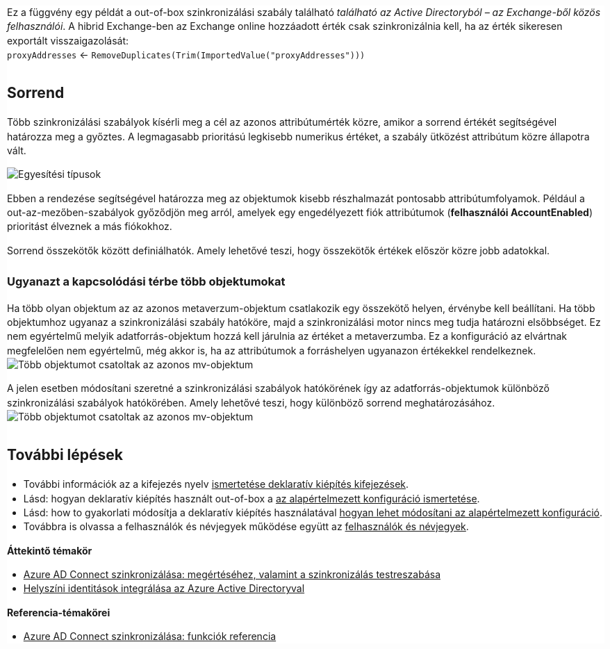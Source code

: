 Ez a függvény egy példát a out-of-box szinkronizálási szabály található *található az Active Directoryból – az Exchange-ből közös felhasználói*. A hibrid Exchange-ben az Exchange online hozzáadott érték csak szinkronizálnia kell, ha az érték sikeresen exportált visszaigazolását:  
`proxyAddresses` <- `RemoveDuplicates(Trim(ImportedValue("proxyAddresses")))`

## <a name="precedence"></a>Sorrend
Több szinkronizálási szabályok kísérli meg a cél az azonos attribútumérték közre, amikor a sorrend értékét segítségével határozza meg a győztes. A legmagasabb prioritású legkisebb numerikus értéket, a szabály ütközést attribútum közre állapotra vált.

![Egyesítési típusok](./media/active-directory-aadconnectsync-understanding-declarative-provisioning/precedence1.png)  

Ebben a rendezése segítségével határozza meg az objektumok kisebb részhalmazát pontosabb attribútumfolyamok. Például a out-az-mezőben-szabályok győződjön meg arról, amelyek egy engedélyezett fiók attribútumok (**felhasználói AccountEnabled**) prioritást élveznek a más fiókokhoz.

Sorrend összekötők között definiálhatók. Amely lehetővé teszi, hogy összekötők értékek először közre jobb adatokkal.

### <a name="multiple-objects-from-the-same-connector-space"></a>Ugyanazt a kapcsolódási térbe több objektumokat
Ha több olyan objektum az az azonos metaverzum-objektum csatlakozik egy összekötő helyen, érvénybe kell beállítani. Ha több objektumhoz ugyanaz a szinkronizálási szabály hatóköre, majd a szinkronizálási motor nincs meg tudja határozni elsőbbséget. Ez nem egyértelmű melyik adatforrás-objektum hozzá kell járulnia az értéket a metaverzumba. Ez a konfiguráció az elvártnak megfelelően nem egyértelmű, még akkor is, ha az attribútumok a forráshelyen ugyanazon értékekkel rendelkeznek.  
![Több objektumot csatoltak az azonos mv-objektum](./media/active-directory-aadconnectsync-understanding-declarative-provisioning/multiple1.png)  

A jelen esetben módosítani szeretné a szinkronizálási szabályok hatókörének így az adatforrás-objektumok különböző szinkronizálási szabályok hatókörében. Amely lehetővé teszi, hogy különböző sorrend meghatározásához.  
![Több objektumot csatoltak az azonos mv-objektum](./media/active-directory-aadconnectsync-understanding-declarative-provisioning/multiple2.png)  

## <a name="next-steps"></a>További lépések
* További információk az a kifejezés nyelv [ismertetése deklaratív kiépítés kifejezések](active-directory-aadconnectsync-understanding-declarative-provisioning-expressions.md).
* Lásd: hogyan deklaratív kiépítés használt out-of-box a [az alapértelmezett konfiguráció ismertetése](active-directory-aadconnectsync-understanding-default-configuration.md).
* Lásd: how to gyakorlati módosítja a deklaratív kiépítés használatával [hogyan lehet módosítani az alapértelmezett konfiguráció](active-directory-aadconnectsync-change-the-configuration.md).
* Továbbra is olvassa a felhasználók és névjegyek működése együtt az [felhasználók és névjegyek](active-directory-aadconnectsync-understanding-users-and-contacts.md).

**Áttekintő témakör**

* [Azure AD Connect szinkronizálása: megértéséhez, valamint a szinkronizálás testreszabása](active-directory-aadconnectsync-whatis.md)
* [Helyszíni identitások integrálása az Azure Active Directoryval](active-directory-aadconnect.md)

**Referencia-témakörei**

* [Azure AD Connect szinkronizálása: funkciók referencia](active-directory-aadconnectsync-functions-reference.md)
